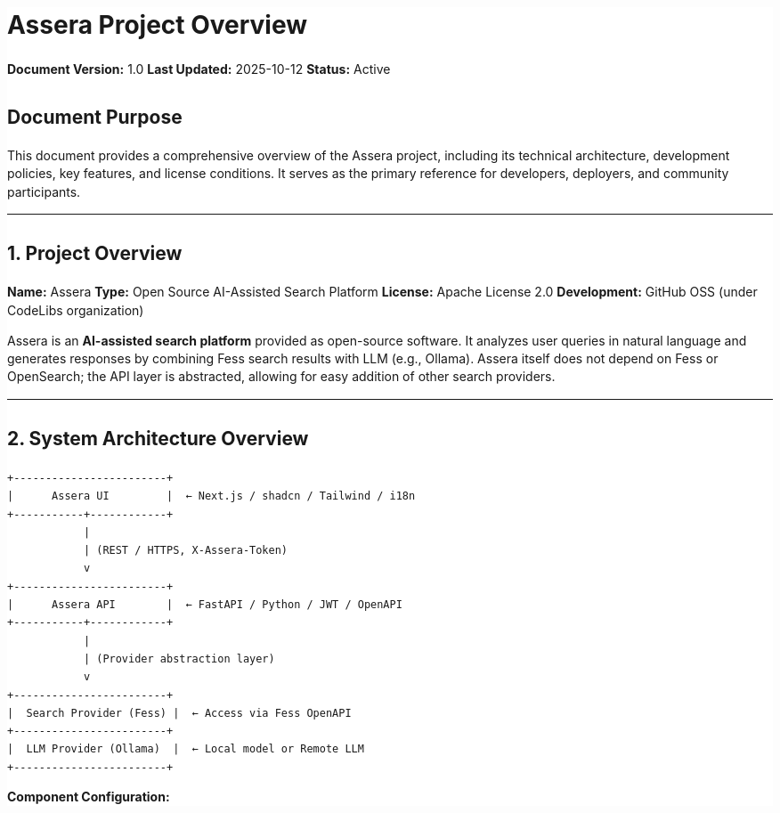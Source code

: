 # Assera Project Overview

**Document Version:** 1.0
**Last Updated:** 2025-10-12
**Status:** Active

## Document Purpose

This document provides a comprehensive overview of the Assera project, including its technical architecture, development policies, key features, and license conditions. It serves as the primary reference for developers, deployers, and community participants.

---

## 1. Project Overview

**Name:** Assera
**Type:** Open Source AI-Assisted Search Platform
**License:** Apache License 2.0
**Development:** GitHub OSS (under CodeLibs organization)

Assera is an **AI-assisted search platform** provided as open-source software. It analyzes user queries in natural language and generates responses by combining Fess search results with LLM (e.g., Ollama). Assera itself does not depend on Fess or OpenSearch; the API layer is abstracted, allowing for easy addition of other search providers.

---

## 2. System Architecture Overview

```
+------------------------+
|      Assera UI         |  ← Next.js / shadcn / Tailwind / i18n
+-----------+------------+
            |
            | (REST / HTTPS, X-Assera-Token)
            v
+------------------------+
|      Assera API        |  ← FastAPI / Python / JWT / OpenAPI
+-----------+------------+
            |
            | (Provider abstraction layer)
            v
+------------------------+
|  Search Provider (Fess) |  ← Access via Fess OpenAPI
+------------------------+
|  LLM Provider (Ollama)  |  ← Local model or Remote LLM
+------------------------+
```

**Component Configuration:**
